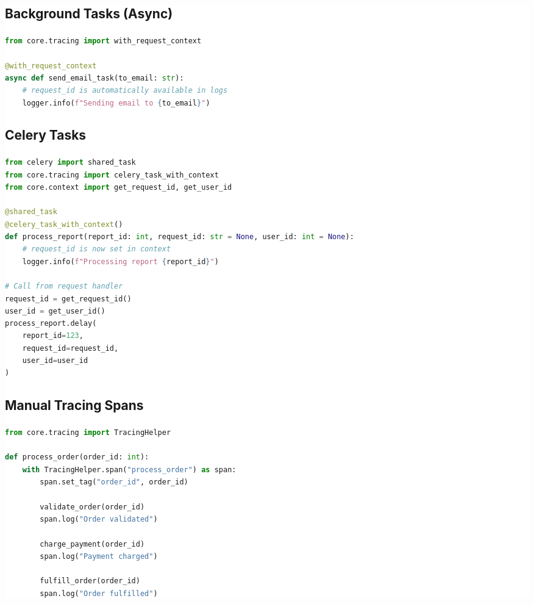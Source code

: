 ## Background Tasks (Async)

```python
from core.tracing import with_request_context

@with_request_context
async def send_email_task(to_email: str):
    # request_id is automatically available in logs
    logger.info(f"Sending email to {to_email}")
```

## Celery Tasks

```python
from celery import shared_task
from core.tracing import celery_task_with_context
from core.context import get_request_id, get_user_id

@shared_task
@celery_task_with_context()
def process_report(report_id: int, request_id: str = None, user_id: int = None):
    # request_id is now set in context
    logger.info(f"Processing report {report_id}")

# Call from request handler
request_id = get_request_id()
user_id = get_user_id()
process_report.delay(
    report_id=123,
    request_id=request_id,
    user_id=user_id
)
```

## Manual Tracing Spans

```python
from core.tracing import TracingHelper

def process_order(order_id: int):
    with TracingHelper.span("process_order") as span:
        span.set_tag("order_id", order_id)

        validate_order(order_id)
        span.log("Order validated")

        charge_payment(order_id)
        span.log("Payment charged")

        fulfill_order(order_id)
        span.log("Order fulfilled")
```
